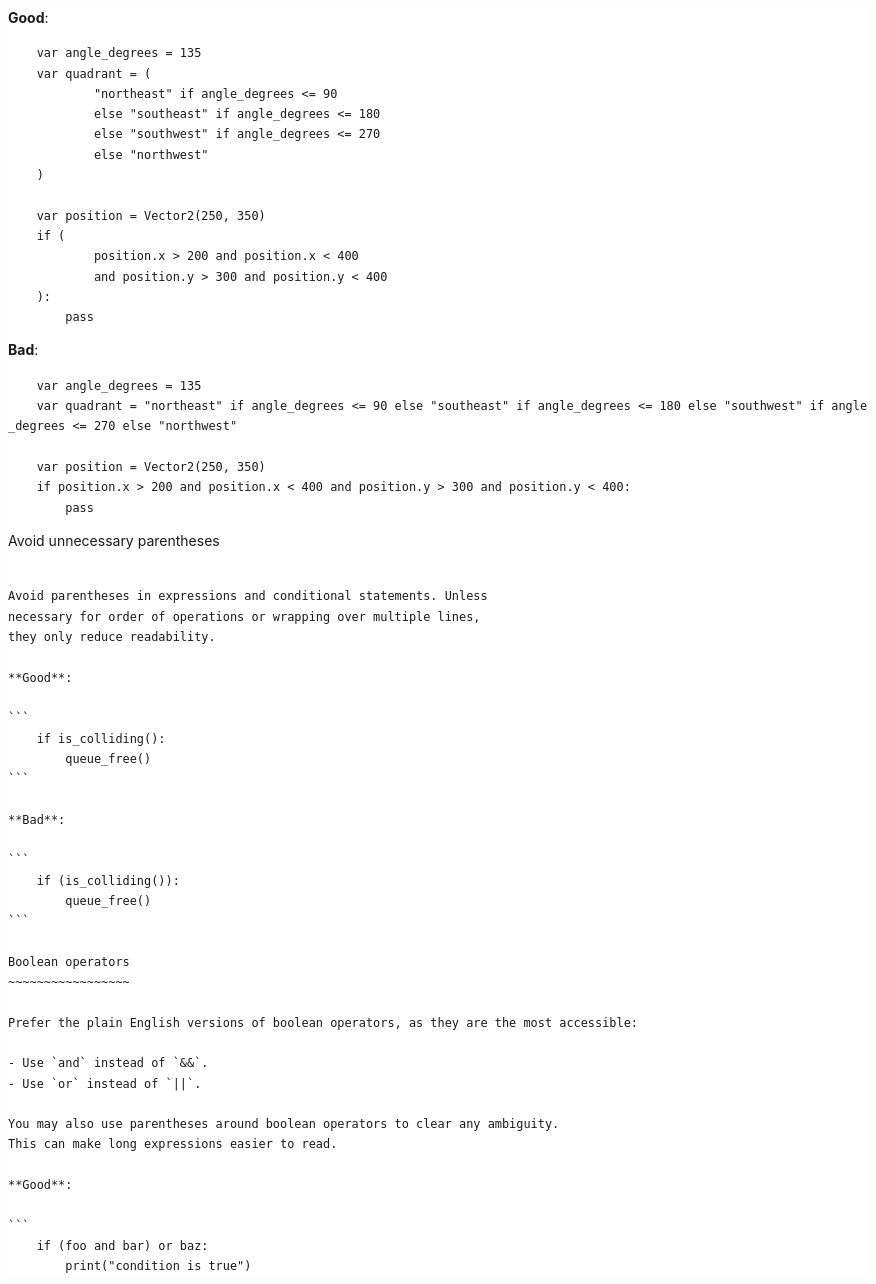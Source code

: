 **Good**:

```
    var angle_degrees = 135
    var quadrant = (
            "northeast" if angle_degrees <= 90
            else "southeast" if angle_degrees <= 180
            else "southwest" if angle_degrees <= 270
            else "northwest"
    )

    var position = Vector2(250, 350)
    if (
            position.x > 200 and position.x < 400
            and position.y > 300 and position.y < 400
    ):
        pass
```

**Bad**:

```
    var angle_degrees = 135
    var quadrant = "northeast" if angle_degrees <= 90 else "southeast" if angle_degrees <= 180 else "southwest" if angle_degrees <= 270 else "northwest"

    var position = Vector2(250, 350)
    if position.x > 200 and position.x < 400 and position.y > 300 and position.y < 400:
        pass
```

Avoid unnecessary parentheses
~~~~~~~~~~~~~~~~~~~~~~~~~~~~~

Avoid parentheses in expressions and conditional statements. Unless
necessary for order of operations or wrapping over multiple lines,
they only reduce readability.

**Good**:

```
    if is_colliding():
        queue_free()
```

**Bad**:

```
    if (is_colliding()):
        queue_free()
```

Boolean operators
~~~~~~~~~~~~~~~~~

Prefer the plain English versions of boolean operators, as they are the most accessible:

- Use `and` instead of `&&`.
- Use `or` instead of `||`.

You may also use parentheses around boolean operators to clear any ambiguity.
This can make long expressions easier to read.

**Good**:

```
    if (foo and bar) or baz:
        print("condition is true")
~~~~~~~~~~~~~~~~~~~~~~~~~~~~~